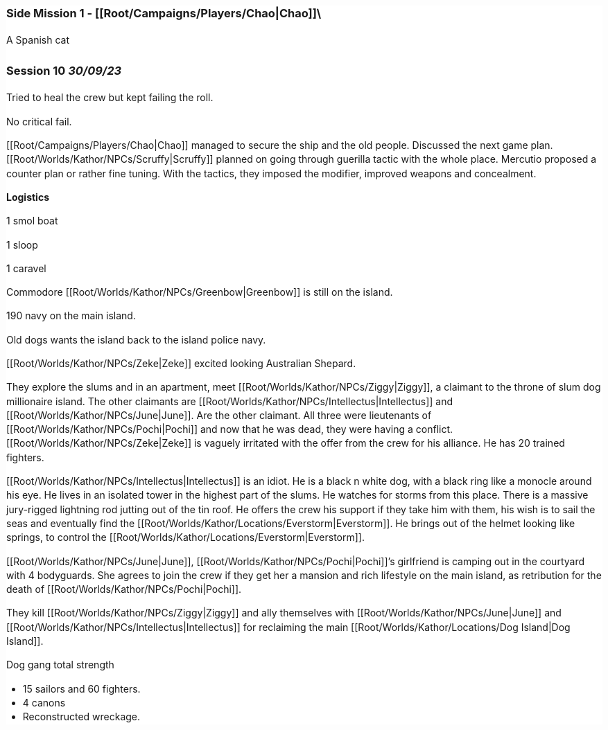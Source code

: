 ### Side Mission 1 - [[Root/Campaigns/Players/Chao\|Chao]]\

A Spanish cat 
### **Session 10** *30/09/23*

Tried to heal the crew but kept failing the roll.

No critical fail.

[[Root/Campaigns/Players/Chao\|Chao]] managed to secure the ship and the old people. Discussed the next game plan. [[Root/Worlds/Kathor/NPCs/Scruffy\|Scruffy]] planned on going through guerilla tactic with the whole place. Mercutio proposed a counter plan or rather fine tuning.  With the tactics, they imposed the modifier, improved weapons and concealment.

**Logistics**

1 smol boat

1 sloop

1 caravel

Commodore [[Root/Worlds/Kathor/NPCs/Greenbow\|Greenbow]] is still on the island.

190 navy on the main island.

Old dogs wants the island back to the island police navy.

[[Root/Worlds/Kathor/NPCs/Zeke\|Zeke]] excited looking Australian Shepard.

They explore the slums and in an apartment, meet [[Root/Worlds/Kathor/NPCs/Ziggy\|Ziggy]], a claimant to the throne of slum dog millionaire island. The other claimants are [[Root/Worlds/Kathor/NPCs/Intellectus\|Intellectus]] and [[Root/Worlds/Kathor/NPCs/June\|June]]. Are the other claimant. All three were lieutenants of [[Root/Worlds/Kathor/NPCs/Pochi\|Pochi]] and now that he was dead, they were having a conflict. [[Root/Worlds/Kathor/NPCs/Zeke\|Zeke]] is vaguely irritated with the offer from the crew for his alliance. He has 20 trained fighters.

[[Root/Worlds/Kathor/NPCs/Intellectus\|Intellectus]] is an idiot. He is a black n white dog, with a black ring like a monocle around his eye. He lives in an isolated tower in the highest part of the slums. He watches for storms from this place. There is a massive jury-rigged lightning rod jutting out of the tin roof. He offers the crew his support if they take him with them, his wish is to sail the seas and eventually find the [[Root/Worlds/Kathor/Locations/Everstorm\|Everstorm]]. He brings out of the helmet looking like springs, to control the [[Root/Worlds/Kathor/Locations/Everstorm\|Everstorm]].

[[Root/Worlds/Kathor/NPCs/June\|June]], [[Root/Worlds/Kathor/NPCs/Pochi\|Pochi]]’s girlfriend is camping out in the courtyard with 4 bodyguards. She agrees to join the crew if they get her a mansion and rich lifestyle on the main island, as retribution for the death of [[Root/Worlds/Kathor/NPCs/Pochi\|Pochi]].

They kill [[Root/Worlds/Kathor/NPCs/Ziggy\|Ziggy]] and ally themselves with [[Root/Worlds/Kathor/NPCs/June\|June]] and [[Root/Worlds/Kathor/NPCs/Intellectus\|Intellectus]] for reclaiming the main [[Root/Worlds/Kathor/Locations/Dog Island\|Dog Island]].

Dog gang total strength
- 15 sailors and 60 fighters.
- 4 canons
- Reconstructed wreckage.
